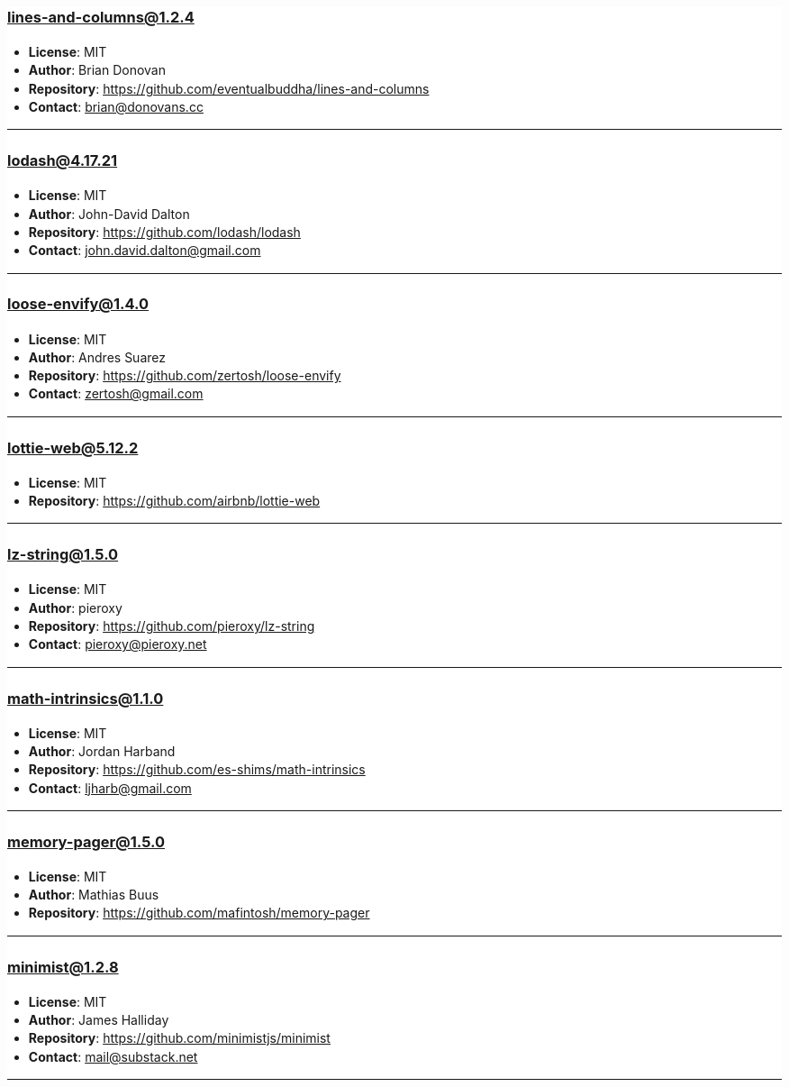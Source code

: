 ### lines-and-columns@1.2.4
- **License**: MIT
- **Author**: Brian Donovan
- **Repository**: https://github.com/eventualbuddha/lines-and-columns
- **Contact**: brian@donovans.cc

---
### lodash@4.17.21
- **License**: MIT
- **Author**: John-David Dalton
- **Repository**: https://github.com/lodash/lodash
- **Contact**: john.david.dalton@gmail.com

---
### loose-envify@1.4.0
- **License**: MIT
- **Author**: Andres Suarez
- **Repository**: https://github.com/zertosh/loose-envify
- **Contact**: zertosh@gmail.com

---
### lottie-web@5.12.2
- **License**: MIT
- **Repository**: https://github.com/airbnb/lottie-web

---
### lz-string@1.5.0
- **License**: MIT
- **Author**: pieroxy
- **Repository**: https://github.com/pieroxy/lz-string
- **Contact**: pieroxy@pieroxy.net

---
### math-intrinsics@1.1.0
- **License**: MIT
- **Author**: Jordan Harband
- **Repository**: https://github.com/es-shims/math-intrinsics
- **Contact**: ljharb@gmail.com

---
### memory-pager@1.5.0
- **License**: MIT
- **Author**: Mathias Buus
- **Repository**: https://github.com/mafintosh/memory-pager

---
### minimist@1.2.8
- **License**: MIT
- **Author**: James Halliday
- **Repository**: https://github.com/minimistjs/minimist
- **Contact**: mail@substack.net

---